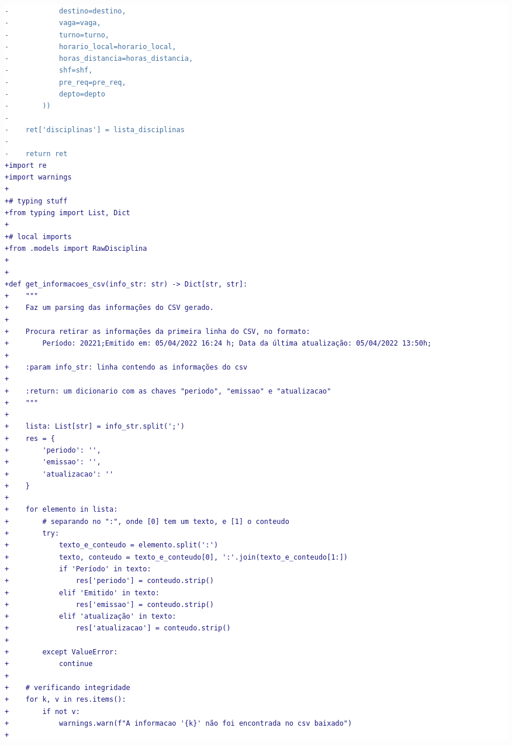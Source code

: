 ```diff
-            destino=destino,
-            vaga=vaga,
-            turno=turno,
-            horario_local=horario_local,
-            horas_distancia=horas_distancia,
-            shf=shf,
-            pre_req=pre_req,
-            depto=depto
-        ))
-
-    ret['disciplinas'] = lista_disciplinas
-
-    return ret
+import re
+import warnings
+
+# typing stuff
+from typing import List, Dict
+
+# local imports
+from .models import RawDisciplina
+
+
+def get_informacoes_csv(info_str: str) -> Dict[str, str]:
+    """
+    Faz um parsing das informações do CSV gerado.
+
+    Procura retirar as informações da primeira linha do CSV, no formato:
+        Período: 20221;Emitido em: 05/04/2022 16:24 h; Data da última atualização: 05/04/2022 13:50h;
+
+    :param info_str: linha contendo as informações do csv
+
+    :return: um dicionario com as chaves "periodo", "emissao" e "atualizacao"
+    """
+
+    lista: List[str] = info_str.split(';')
+    res = {
+        'periodo': '',
+        'emissao': '',
+        'atualizacao': ''
+    }
+
+    for elemento in lista:
+        # separando no ":", onde [0] tem um texto, e [1] o conteudo
+        try:
+            texto_e_conteudo = elemento.split(':')
+            texto, conteudo = texto_e_conteudo[0], ':'.join(texto_e_conteudo[1:])
+            if 'Período' in texto:
+                res['periodo'] = conteudo.strip()
+            elif 'Emitido' in texto:
+                res['emissao'] = conteudo.strip()
+            elif 'atualização' in texto:
+                res['atualizacao'] = conteudo.strip()
+
+        except ValueError:
+            continue
+
+    # verificando integridade
+    for k, v in res.items():
+        if not v:
+            warnings.warn(f"A informacao '{k}' não foi encontrada no csv baixado")
+
```